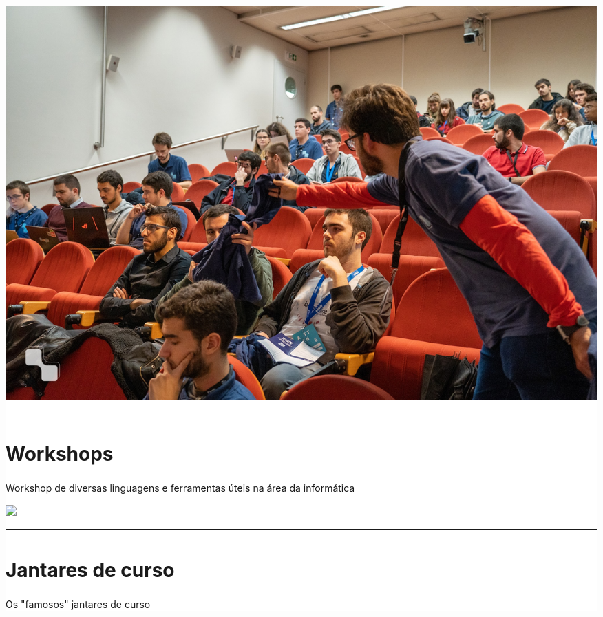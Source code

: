 ![](./sinf2.jpg)

---

# Workshops

Workshop de diversas linguagens e ferramentas úteis na área da informática

![](./workshops.JPG)

---

# Jantares de curso

Os "famosos" jantares de curso
